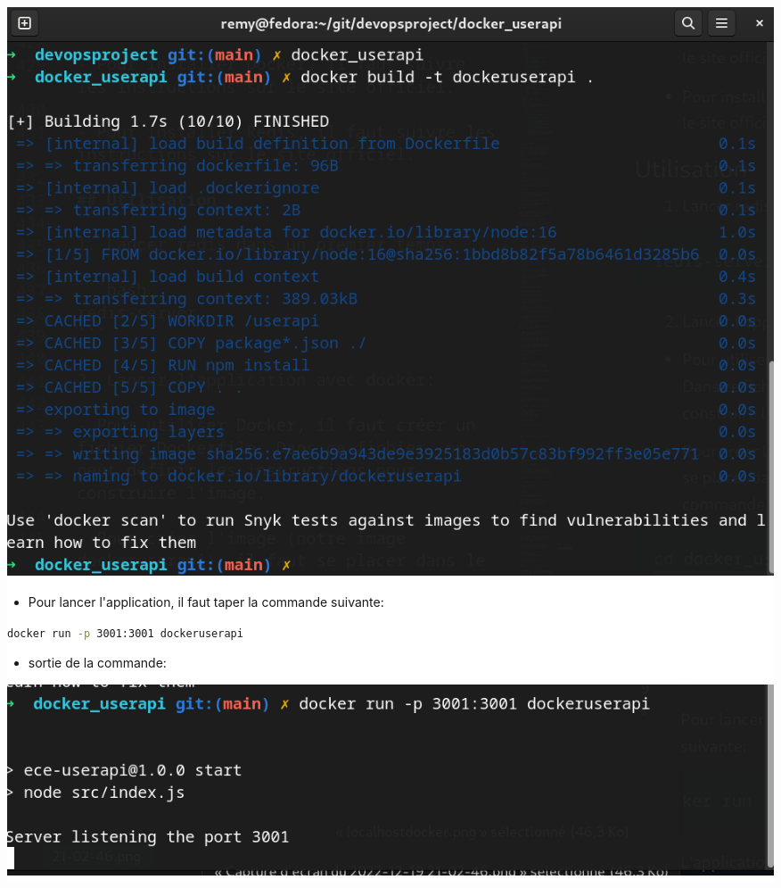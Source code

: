 ![alt text](pictures/dockerbuild.png "Docker build")

- Pour lancer l'application, il faut taper la commande suivante:

```bash
docker run -p 3001:3001 dockeruserapi
```

- sortie de la commande:

![alt text](pictures/dockerrun.png "Docker start")
